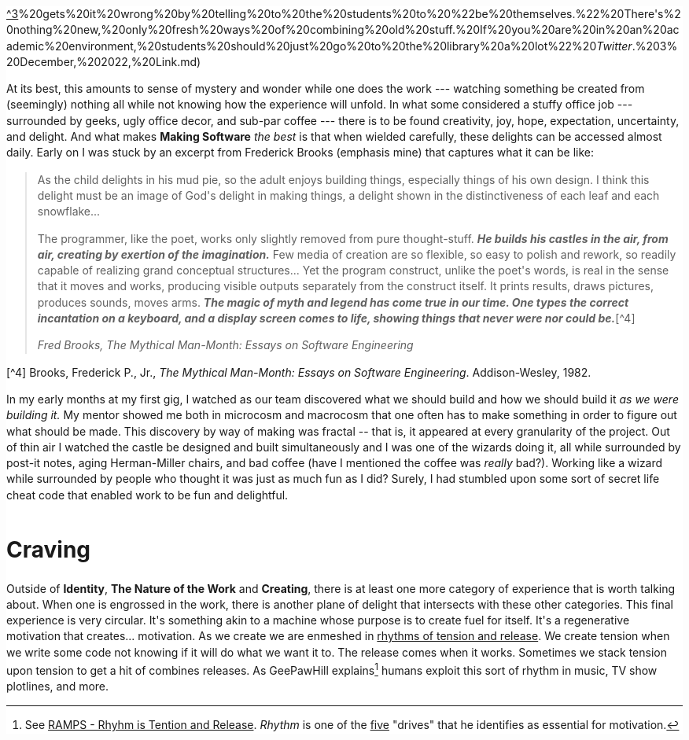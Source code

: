[^3](and%20not%20just%20in%20music)%20gets%20it%20wrong%20by%20telling%20to%20the%20students%20to%20%22be%20themselves.%22%20There's%20nothing%20new,%20only%20fresh%20ways%20of%20combining%20old%20stuff.%20If%20you%20are%20in%20an%20academic%20environment,%20students%20should%20just%20go%20to%20the%20library%20a%20lot%22%20*Twitter*.%203%20December,%202022,%20Link.md)

At its best, this amounts to sense of mystery and wonder while one does the work --- watching something be created from (seemingly) nothing all while not knowing how the experience will unfold. In what some considered a stuffy office job --- surrounded by geeks, ugly office decor, and sub-par coffee ---  there is to be found creativity, joy, hope, expectation, uncertainty, and delight. And what makes **Making Software** *the best* is that when wielded carefully, these delights can be accessed almost daily. Early on I was stuck by an excerpt from Frederick Brooks (emphasis mine) that captures what it can be like:

> As the child delights in his mud pie, so the adult enjoys building things, especially things of his own design. I think this delight must be an image of God's delight in making things, a delight shown in the distinctiveness of each leaf and each snowflake...
> 
> The programmer, like the poet, works only slightly removed from pure thought-stuff. **_He builds his castles in the air, from air, creating by exertion of the imagination._** Few media of creation are so flexible, so easy to polish and rework, so readily capable of realizing grand conceptual structures... Yet the program construct, unlike the poet's words, is real in the sense that it moves and works, producing visible outputs separately from the construct itself. It prints results, draws pictures, produces sounds, moves arms. **_The magic of myth and legend has come true in our time. One types the correct incantation on a keyboard, and a display screen comes to life, showing things that never were nor could be._**[^4] 
> 
> *Fred Brooks, The Mythical Man-Month: Essays on Software Engineering*

[^4] Brooks, Frederick P., Jr., *The Mythical Man-Month: Essays on Software Engineering*. Addison-Wesley, 1982.

In my early months at my first gig, I watched as our team discovered what we should build and how we should build it _as we were building it._ My mentor showed me both in microcosm and macrocosm that one often has to make something in order to figure out what should be made. This discovery by way of making was fractal -- that is, it appeared at every granularity of the project. Out of thin air I watched the castle be designed and built simultaneously and I was one of the wizards doing it, all while surrounded by post-it notes, aging Herman-Miller chairs, and bad coffee (have I mentioned the coffee was *really* bad?). Working like a wizard while surrounded by people who thought it was just as much fun as I did? Surely, I had stumbled upon some sort of secret life cheat code that enabled work to be fun and delightful.

# Craving

Outside of **Identity**, **The Nature of the Work** and **Creating**, there is at least one more category of experience that is worth talking about. When one is engrossed in the work, there is another plane of delight that intersects with these other categories. This final experience is very circular. It's something akin to a machine whose purpose is to create fuel for itself. It's a regenerative motivation that creates... motivation. As we create we are enmeshed in [rhythms of tension and release](https://www.geepawhill.org/2019/11/15/ramps-rhythm-is-tension-and-release/). We create tension when we write some code not knowing if it will do what we want it to. The release comes when it works. Sometimes we stack tension upon tension to get a hit of combines releases. As GeePawHill explains[^5] humans exploit this sort of rhythm in music, TV show plotlines, and more.


[^1]: Hamming, Richard. *The Art of Doing Science and Engineering: Learning to Learn*. Stripe Press, p. 19
[^2]: Hoover, Dave and Oshineye, Adewale. *Apprenticeship Patterns: Guidance for the Aspiring Software Craftsman*. O'Reilly, 2010. p. 39
[^5]:  See [RAMPS - Rhyhm is Tention and Release](https://www.geepawhill.org/2019/11/15/ramps-rhythm-is-tension-and-release/). *Rhythm* is one of the [five](https://www.geepawhill.org/2017/09/05/a-sense-of-urgency-ramps-as-a-motivation-model/) "drives" that he identifies as essential for motivation.
[^6]: Eliot, T. S. Four Quartets. New York, Harcourt, Brace and Co, 1943.